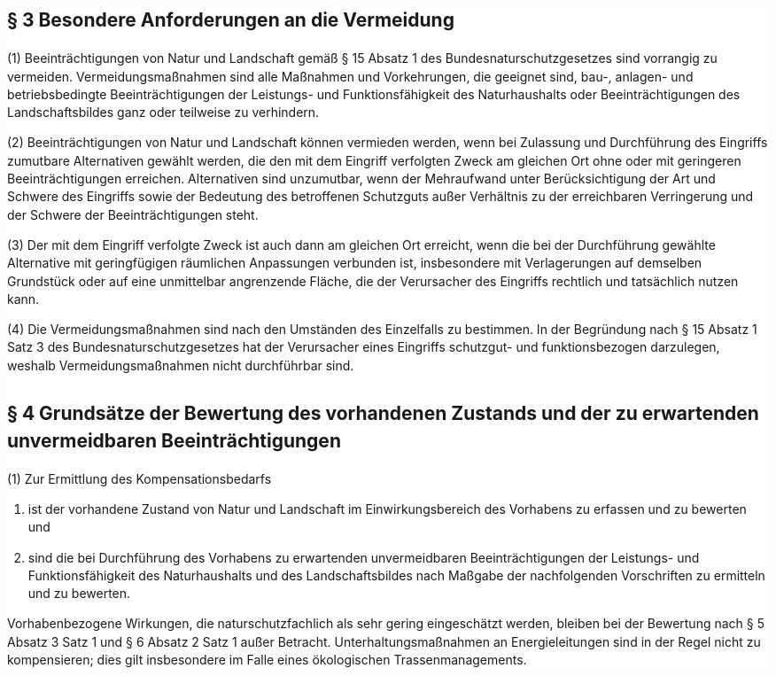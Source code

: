 
## § 3 Besondere Anforderungen an die Vermeidung

(1) Beeinträchtigungen von Natur und Landschaft gemäß § 15 Absatz 1
des Bundesnaturschutzgesetzes sind vorrangig zu vermeiden.
Vermeidungsmaßnahmen sind alle Maßnahmen und Vorkehrungen, die
geeignet sind, bau-, anlagen- und betriebsbedingte Beeinträchtigungen
der Leistungs- und Funktionsfähigkeit des Naturhaushalts oder
Beeinträchtigungen des Landschaftsbildes ganz oder teilweise zu
verhindern.

(2) Beeinträchtigungen von Natur und Landschaft können vermieden
werden, wenn bei Zulassung und Durchführung des Eingriffs zumutbare
Alternativen gewählt werden, die den mit dem Eingriff verfolgten Zweck
am gleichen Ort ohne oder mit geringeren Beeinträchtigungen erreichen.
Alternativen sind unzumutbar, wenn der Mehraufwand unter
Berücksichtigung der Art und Schwere des Eingriffs sowie der Bedeutung
des betroffenen Schutzguts außer Verhältnis zu der erreichbaren
Verringerung und der Schwere der Beeinträchtigungen steht.

(3) Der mit dem Eingriff verfolgte Zweck ist auch dann am gleichen Ort
erreicht, wenn die bei der Durchführung gewählte Alternative mit
geringfügigen räumlichen Anpassungen verbunden ist, insbesondere mit
Verlagerungen auf demselben Grundstück oder auf eine unmittelbar
angrenzende Fläche, die der Verursacher des Eingriffs rechtlich und
tatsächlich nutzen kann.

(4) Die Vermeidungsmaßnahmen sind nach den Umständen des Einzelfalls
zu bestimmen. In der Begründung nach § 15 Absatz 1 Satz 3 des
Bundesnaturschutzgesetzes hat der Verursacher eines Eingriffs
schutzgut- und funktionsbezogen darzulegen, weshalb
Vermeidungsmaßnahmen nicht durchführbar sind.


## § 4 Grundsätze der Bewertung des vorhandenen Zustands und der zu erwartenden unvermeidbaren Beeinträchtigungen

(1) Zur Ermittlung des Kompensationsbedarfs

1.  ist der vorhandene Zustand von Natur und Landschaft im
    Einwirkungsbereich des Vorhabens zu erfassen und zu bewerten und


2.  sind die bei Durchführung des Vorhabens zu erwartenden unvermeidbaren
    Beeinträchtigungen der Leistungs- und Funktionsfähigkeit des
    Naturhaushalts und des Landschaftsbildes nach Maßgabe der
    nachfolgenden Vorschriften zu ermitteln und zu bewerten.



Vorhabenbezogene Wirkungen, die naturschutzfachlich als sehr gering
eingeschätzt werden, bleiben bei der Bewertung nach § 5 Absatz 3 Satz
1 und § 6 Absatz 2 Satz 1 außer Betracht. Unterhaltungsmaßnahmen an
Energieleitungen sind in der Regel nicht zu kompensieren; dies gilt
insbesondere im Falle eines ökologischen Trassenmanagements.
